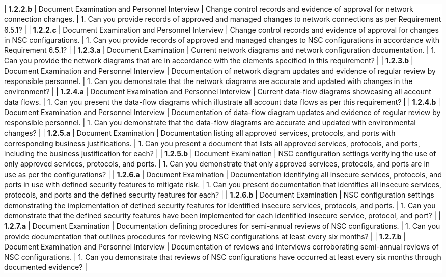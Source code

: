| **1.2.2.b** | Document Examination and Personnel Interview | Change control records and evidence of approval for network connection changes.                                                                  | 1. Can you provide records of approved and managed changes to network connections as per Requirement 6.5.1?                                                                                                                                                                            |
| **1.2.2.c** | Document Examination and Personnel Interview | Change control records and evidence of approval for changes in NSC configurations.                                                               | 1. Can you provide records of approved and managed changes to NSC configurations in accordance with Requirement 6.5.1?                                                                                                                                                                 |
| **1.2.3.a** | Document Examination                         | Current network diagrams and network configuration documentation.                                                                                | 1. Can you provide the network diagrams that are in accordance with the elements specified in this requirement?                                                                                                                                                                        |
| **1.2.3.b** | Document Examination and Personnel Interview | Documentation of network diagram updates and evidence of regular review by responsible personnel.                                                | 1. Can you demonstrate that the network diagrams are accurate and updated with changes in the environment?                                                                                                                                                                             |
| **1.2.4.a** | Document Examination and Personnel Interview | Current data-flow diagrams showcasing all account data flows.                                                                                    | 1. Can you present the data-flow diagrams which illustrate all account data flows as per this requirement?                                                                                                                                                                             |
| **1.2.4.b** | Document Examination and Personnel Interview | Documentation of data-flow diagram updates and evidence of regular review by responsible personnel.                                              | 1. Can you demonstrate that the data-flow diagrams are accurate and updated with environmental changes?                                                                                                                                                                                |
| **1.2.5.a** | Document Examination                         | Documentation listing all approved services, protocols, and ports with corresponding business justifications.                                    | 1. Can you present a document that lists all approved services, protocols, and ports, including the business justification for each?                                                                                                                                                   |
| **1.2.5.b** | Document Examination                         | NSC configuration settings verifying the use of only approved services, protocols, and ports.                                                    | 1. Can you demonstrate that only approved services, protocols, and ports are in use as per the configurations?                                                                                                                                                                         |
| **1.2.6.a** | Document Examination                         | Documentation identifying all insecure services, protocols, and ports in use with defined security features to mitigate risk.                    | 1. Can you present documentation that identifies all insecure services, protocols, and ports and the defined security features for each?                                                                                                                                               |
| **1.2.6.b** | Document Examination                         | NSC configuration settings demonstrating the implementation of defined security features for identified insecure services, protocols, and ports. | 1. Can you demonstrate that the defined security features have been implemented for each identified insecure service, protocol, and port?                                                                                                                                              |
| **1.2.7.a** | Document Examination                         | Documentation defining procedures for semi-annual reviews of NSC configurations.                                                                 | 1. Can you provide documentation that outlines procedures for reviewing NSC configurations at least every six months?                                                                                                                                                                  |
| **1.2.7.b** | Document Examination and Personnel Interview | Documentation of reviews and interviews corroborating semi-annual reviews of NSC configurations.                                                 | 1. Can you demonstrate that reviews of NSC configurations have occurred at least every six months through documented evidence?                                                                                                                                                         |